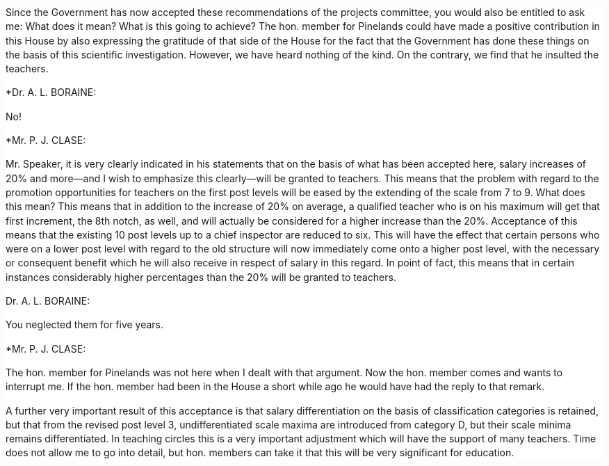<p>Since the Government has now accepted these recommendations of the projects committee, you would also be entitled to ask me: What does it mean? What is this going to achieve? The hon. member for Pinelands could have made a positive contribution in this House by also expressing the gratitude of that side of the House for the fact that the Government has done these things on the basis of this scientific investigation. However, we have heard nothing of the kind. On the contrary, we find that he insulted the teachers.</p>

</speech>

<speech by="#boraine">

<from>*Dr. <person refersTo="hansard_za">A. L. BORAINE</person>:</from>

<p>No!</p>

</speech>

<speech by="#clase">

<from>*Mr. <person refersTo="hansard_za">P. J. CLASE</person>:</from>

<p>Mr. Speaker, it is very clearly indicated in his statements that on the basis of what has been accepted here, salary increases of 20% and more&#x2014;and I wish to emphasize this clearly&#x2014;will be granted to teachers. This means that the problem with regard to the promotion opportunities for teachers on the first post levels will be eased by the extending of the scale from 7 to 9. What does this mean? This means that in addition to the increase of 20% on average, a qualified teacher who is on his maximum will get that first increment, the 8th notch, as well, and will actually be considered for a higher increase than the 20%. Acceptance of this means that the existing 10 post levels up to a chief inspector are reduced to six. This will have the effect that certain persons who were on a lower post level with regard to the old structure will now immediately come onto a higher post level, with the necessary or consequent benefit which he will also receive in respect of salary in this regard. In point of fact, this means that in certain instances considerably <span class="col_2009-2010" refersTo="page_1017"/>higher percentages than the 20% will be granted to teachers.</p>

</speech>

<speech by="#boraine">

<from>Dr. <person refersTo="hansard_za">A. L. BORAINE</person>:</from>

<p>You neglected them for five years.</p>

</speech>

<speech by="#clase">

<from>*Mr. <person refersTo="hansard_za">P. J. CLASE</person>:</from>

<p>The hon. member for Pinelands was not here when I dealt with that argument. Now the hon. member comes and wants to interrupt me. If the hon. member had been in the House a short while ago he would have had the reply to that remark.</p>

<p>A further very important result of this acceptance is that salary differentiation on the basis of classification categories is retained, but that from the revised post level 3, undifferentiated scale maxima are introduced from category D, but their scale minima remains differentiated. In teaching circles this is a very important adjustment which will have the support of many teachers. Time does not allow me to go into detail, but hon. members can take it that this will be very significant for education.</p>
